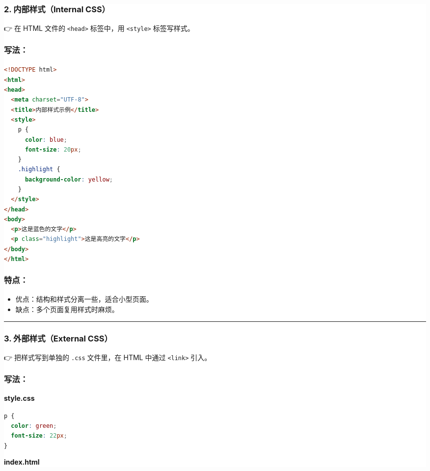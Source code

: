 
### 2. **内部样式（Internal CSS）**

👉 在 HTML 文件的 `<head>` 标签中，用 `<style>` 标签写样式。

### 写法：

```html
<!DOCTYPE html>
<html>
<head>
  <meta charset="UTF-8">
  <title>内部样式示例</title>
  <style>
    p {
      color: blue;
      font-size: 20px;
    }
    .highlight {
      background-color: yellow;
    }
  </style>
</head>
<body>
  <p>这是蓝色的文字</p>
  <p class="highlight">这是高亮的文字</p>
</body>
</html>
```

### 特点：

* 优点：结构和样式分离一些，适合小型页面。
* 缺点：多个页面复用样式时麻烦。

---

### 3. **外部样式（External CSS）**

👉 把样式写到单独的 `.css` 文件里，在 HTML 中通过 `<link>` 引入。

### 写法：

**style.css**

```css
p {
  color: green;
  font-size: 22px;
}
```

**index.html**
